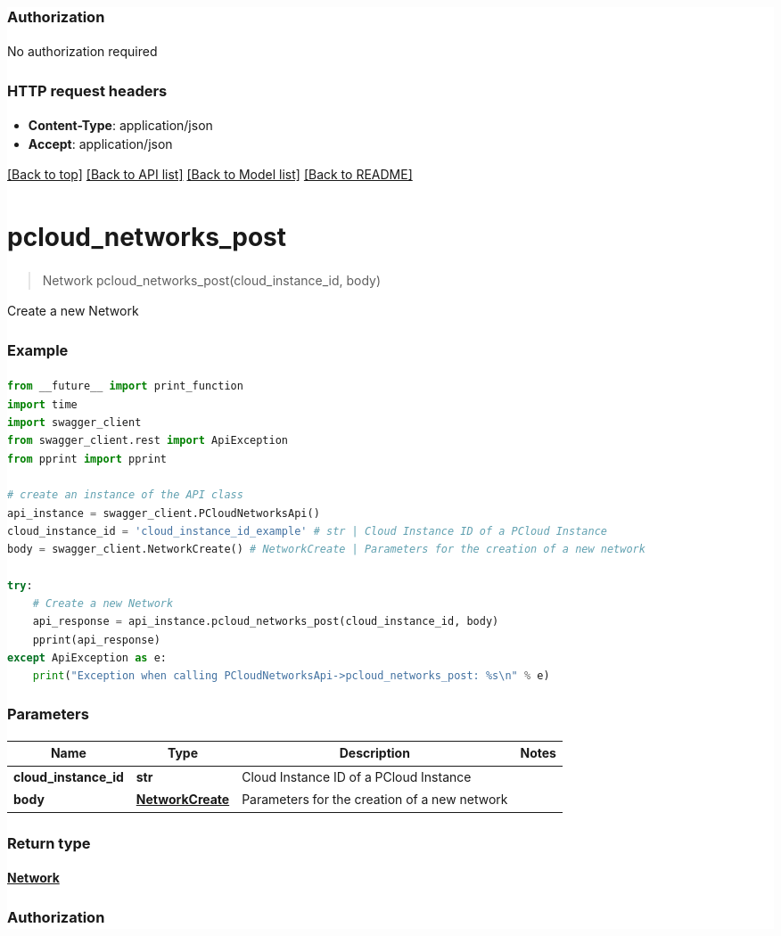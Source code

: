 ### Authorization

No authorization required

### HTTP request headers

 - **Content-Type**: application/json
 - **Accept**: application/json

[[Back to top]](#) [[Back to API list]](../README.md#documentation-for-api-endpoints) [[Back to Model list]](../README.md#documentation-for-models) [[Back to README]](../README.md)

# **pcloud_networks_post**
> Network pcloud_networks_post(cloud_instance_id, body)

Create a new Network

### Example
```python
from __future__ import print_function
import time
import swagger_client
from swagger_client.rest import ApiException
from pprint import pprint

# create an instance of the API class
api_instance = swagger_client.PCloudNetworksApi()
cloud_instance_id = 'cloud_instance_id_example' # str | Cloud Instance ID of a PCloud Instance
body = swagger_client.NetworkCreate() # NetworkCreate | Parameters for the creation of a new network

try:
    # Create a new Network
    api_response = api_instance.pcloud_networks_post(cloud_instance_id, body)
    pprint(api_response)
except ApiException as e:
    print("Exception when calling PCloudNetworksApi->pcloud_networks_post: %s\n" % e)
```

### Parameters

Name | Type | Description  | Notes
------------- | ------------- | ------------- | -------------
 **cloud_instance_id** | **str**| Cloud Instance ID of a PCloud Instance | 
 **body** | [**NetworkCreate**](NetworkCreate.md)| Parameters for the creation of a new network | 

### Return type

[**Network**](Network.md)

### Authorization
